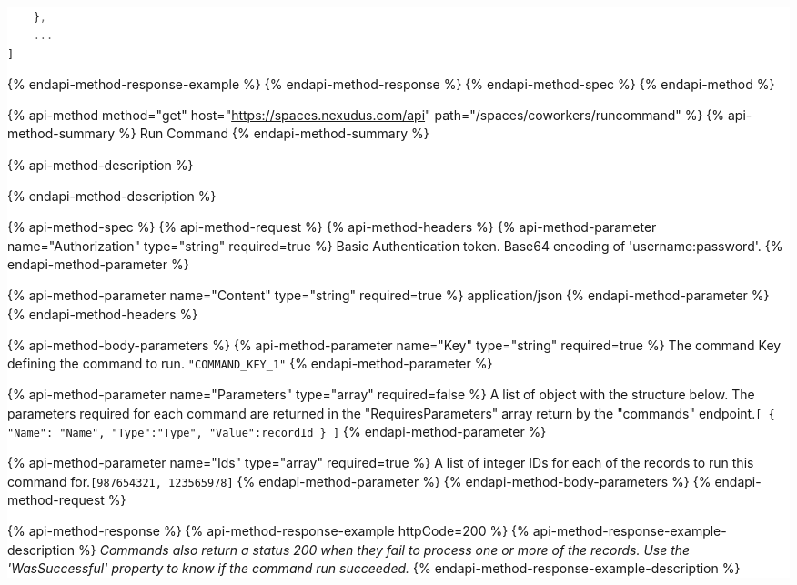 ```javascript
    },
    ...
]
```

{% endapi-method-response-example %}
{% endapi-method-response %}
{% endapi-method-spec %}
{% endapi-method %}

{% api-method method="get" host="https://spaces.nexudus.com/api" path="/spaces/coworkers/runcommand" %}
{% api-method-summary %}
Run Command
{% endapi-method-summary %}

{% api-method-description %}

{% endapi-method-description %}

{% api-method-spec %}
{% api-method-request %}
{% api-method-headers %}
{% api-method-parameter name="Authorization" type="string" required=true %}
Basic Authentication token. Base64 encoding of 'username:password'.
{% endapi-method-parameter %}

{% api-method-parameter name="Content" type="string" required=true %}
application/json
{% endapi-method-parameter %}
{% endapi-method-headers %}

{% api-method-body-parameters %}
{% api-method-parameter name="Key" type="string" required=true %}
The command Key defining the command to run. `"COMMAND_KEY_1"`
{% endapi-method-parameter %}

{% api-method-parameter name="Parameters" type="array" required=false %}
A list of object with the structure below. The parameters required for each command are returned in the "RequiresParameters" array return by the "commands" endpoint.`[ { "Name": "Name", "Type":"Type", "Value":recordId } ]`
{% endapi-method-parameter %}

{% api-method-parameter name="Ids" type="array" required=true %}
A list of integer IDs for each of the records to run this command for.`[987654321, 123565978]`
{% endapi-method-parameter %}
{% endapi-method-body-parameters %}
{% endapi-method-request %}

{% api-method-response %}
{% api-method-response-example httpCode=200 %}
{% api-method-response-example-description %}
_Commands also return a status 200 when they fail to process one or more of the records. Use the 'WasSuccessful' property to know if the command run succeeded._
{% endapi-method-response-example-description %}
